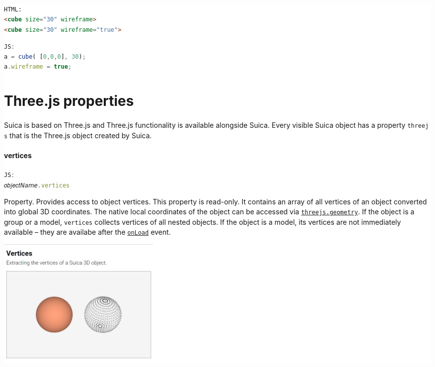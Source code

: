 ```html
HTML:
<cube size="30" wireframe>
<cube size="30" wireframe="true">
```
```js
JS:
a = cube( [0,0,0], 30);
a.wireframe = true;
```






# Three.js properties

Suica is based on Three.js and Three.js functionality is available alongside Suica. Every visible Suica object has a property `threejs` that is the Three.js object created by Suica.


#### vertices
```js
JS:
𝑜𝑏𝑗𝑒𝑐𝑡𝘕𝘢𝘮𝘦.vertices
```
Property. Provides access to object vertices. This property is read-only. It contains an array of all vertices of an object converted into global 3D coordinates. The native local coordinates of the object can be accessed via [`threejs.geometry`](#threejs). If the object is a group or a model, `vertices` collects vertices of all nested objects. If the object is a model, its vertices are not immediately available &ndash; they are availabe after the [`onLoad`](events.md#load-event-handlers) event.

[<kbd><img src="../examples/snapshots/vertices.jpg" width="300"></kbd>](../examples/vertices.html)